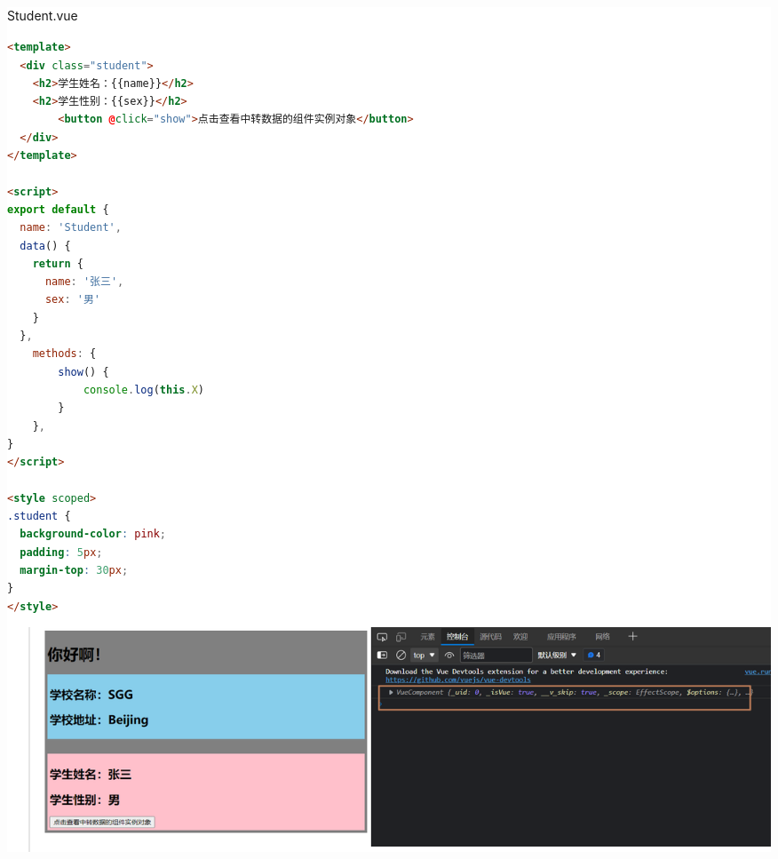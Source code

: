 ```js
```

Student.vue

```html
<template>
  <div class="student">
    <h2>学生姓名：{{name}}</h2>
    <h2>学生性别：{{sex}}</h2>
		<button @click="show">点击查看中转数据的组件实例对象</button>
  </div>
</template>

<script>
export default {
  name: 'Student',
  data() {
    return {
      name: '张三',
      sex: '男'
    }
  },
	methods: {
		show() {
			console.log(this.X)
		}
	},
}
</script>

<style scoped>
.student {
  background-color: pink;
  padding: 5px;
  margin-top: 30px;
}
</style>
```

> ![在这里插入图片描述](./assets/30.全局事件总线/39f21d29396c6b5e2da2b50fadb43efe.png)
